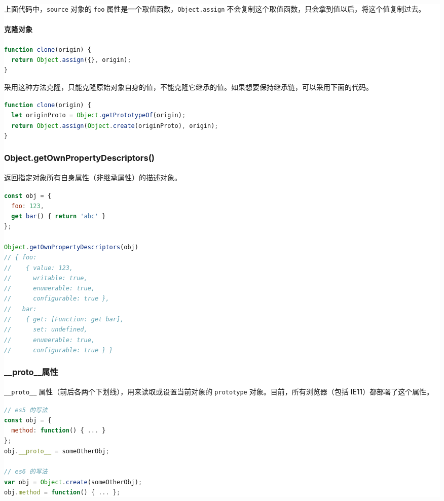 上面代码中，`source` 对象的 `foo` 属性是一个取值函数，`Object.assign` 不会复制这个取值函数，只会拿到值以后，将这个值复制过去。  

#### 克隆对象  

```javascript
function clone(origin) {
  return Object.assign({}, origin);
}
```

采用这种方法克隆，只能克隆原始对象自身的值，不能克隆它继承的值。如果想要保持继承链，可以采用下面的代码。  

```javascript
function clone(origin) {
  let originProto = Object.getPrototypeOf(origin);
  return Object.assign(Object.create(originProto), origin);
}
```

### Object.getOwnPropertyDescriptors()  

返回指定对象所有自身属性（非继承属性）的描述对象。  

```javascript
const obj = {
  foo: 123,
  get bar() { return 'abc' }
};

Object.getOwnPropertyDescriptors(obj)
// { foo:
//    { value: 123,
//      writable: true,
//      enumerable: true,
//      configurable: true },
//   bar:
//    { get: [Function: get bar],
//      set: undefined,
//      enumerable: true,
//      configurable: true } }
```

### __proto__属性  

`__proto__` 属性（前后各两个下划线），用来读取或设置当前对象的 `prototype` 对象。目前，所有浏览器（包括 IE11）都部署了这个属性。  

```javascript
// es5 的写法
const obj = {
  method: function() { ... }
};
obj.__proto__ = someOtherObj;

// es6 的写法
var obj = Object.create(someOtherObj);
obj.method = function() { ... };
```


  [mySymbol]: "hello"